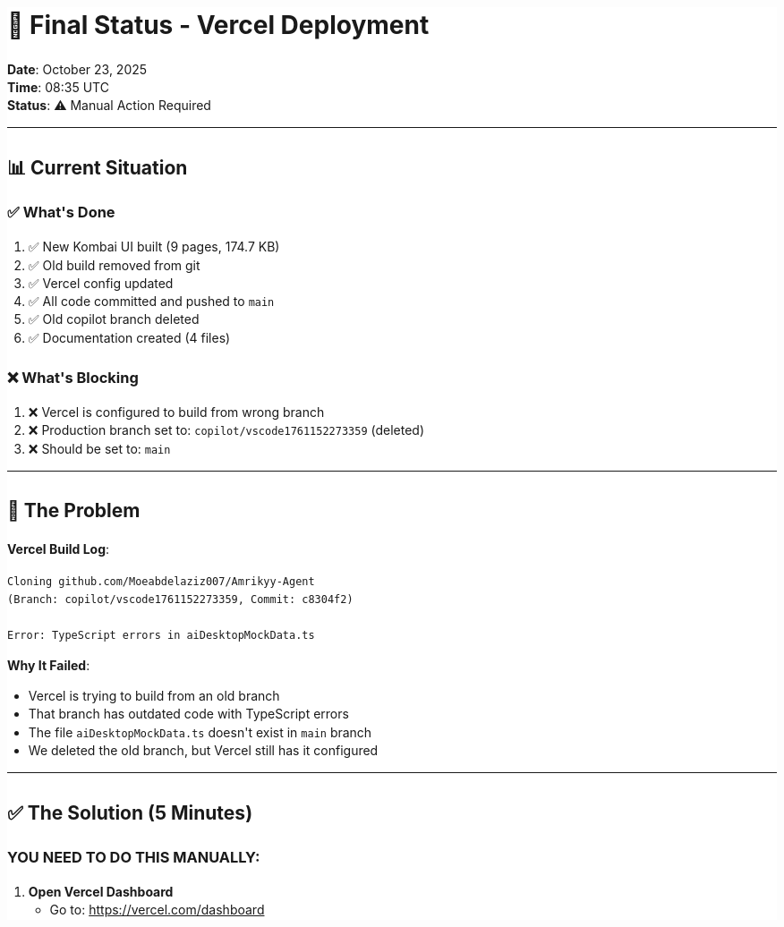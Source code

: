 # 🎯 Final Status - Vercel Deployment

**Date**: October 23, 2025  
**Time**: 08:35 UTC  
**Status**: ⚠️ Manual Action Required

---

## 📊 Current Situation

### ✅ What's Done
1. ✅ New Kombai UI built (9 pages, 174.7 KB)
2. ✅ Old build removed from git
3. ✅ Vercel config updated
4. ✅ All code committed and pushed to `main`
5. ✅ Old copilot branch deleted
6. ✅ Documentation created (4 files)

### ❌ What's Blocking
1. ❌ Vercel is configured to build from wrong branch
2. ❌ Production branch set to: `copilot/vscode1761152273359` (deleted)
3. ❌ Should be set to: `main`

---

## 🔧 The Problem

**Vercel Build Log**:
```
Cloning github.com/Moeabdelaziz007/Amrikyy-Agent 
(Branch: copilot/vscode1761152273359, Commit: c8304f2)

Error: TypeScript errors in aiDesktopMockData.ts
```

**Why It Failed**:
- Vercel is trying to build from an old branch
- That branch has outdated code with TypeScript errors
- The file `aiDesktopMockData.ts` doesn't exist in `main` branch
- We deleted the old branch, but Vercel still has it configured

---

## ✅ The Solution (5 Minutes)

### **YOU NEED TO DO THIS MANUALLY:**

1. **Open Vercel Dashboard**
   - Go to: https://vercel.com/dashboard
